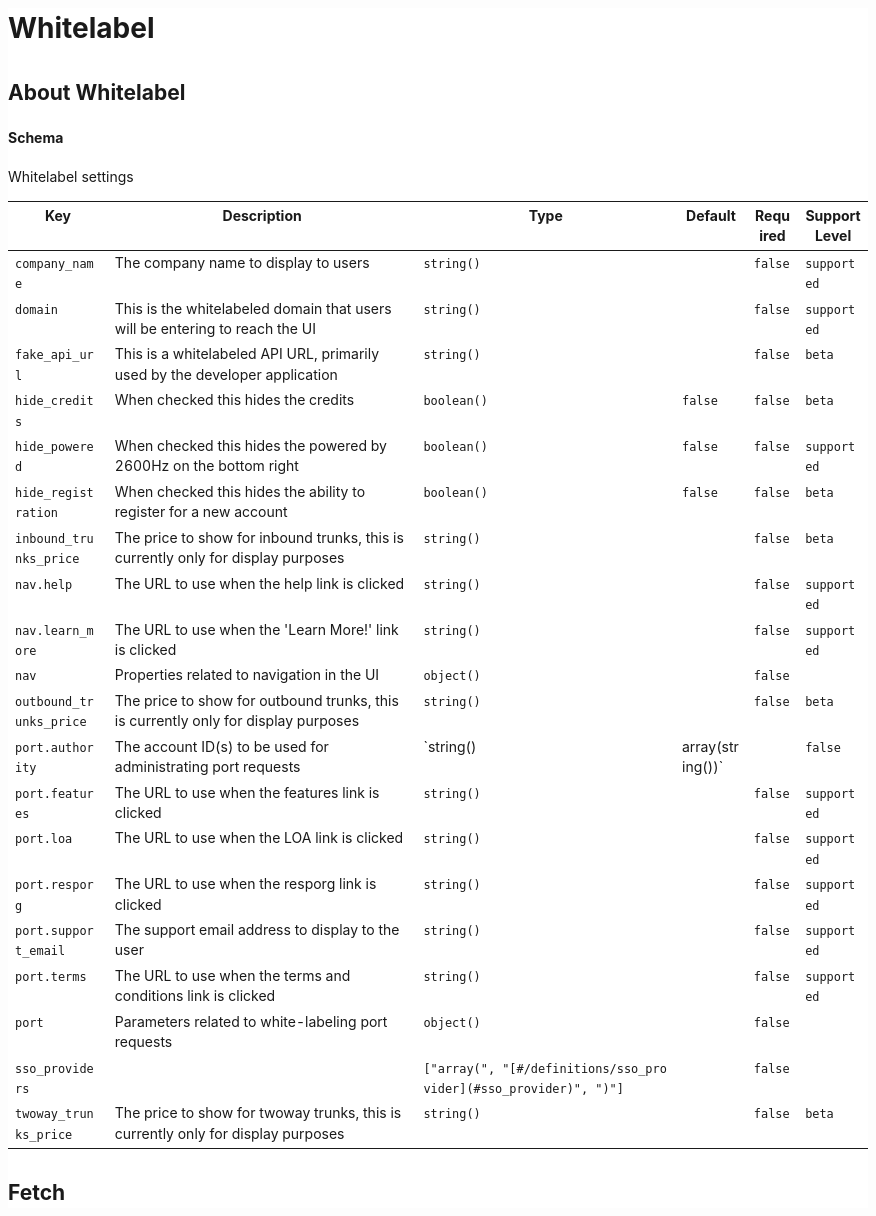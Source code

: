 # Whitelabel

## About Whitelabel

#### Schema

Whitelabel settings



Key | Description | Type | Default | Required | Support Level
--- | ----------- | ---- | ------- | -------- | -------------
`company_name` | The company name to display to users | `string()` |   | `false` | `supported`
`domain` | This is the whitelabeled domain that users will be entering to reach the UI | `string()` |   | `false` | `supported`
`fake_api_url` | This is a whitelabeled API URL, primarily used by the developer application | `string()` |   | `false` | `beta`
`hide_credits` | When checked this hides the credits | `boolean()` | `false` | `false` | `beta`
`hide_powered` | When checked this hides the powered by 2600Hz on the bottom right | `boolean()` | `false` | `false` | `supported`
`hide_registration` | When checked this hides the ability to register for a new account | `boolean()` | `false` | `false` | `beta`
`inbound_trunks_price` | The price to show for inbound trunks, this is currently only for display purposes | `string()` |   | `false` | `beta`
`nav.help` | The URL to use when the help link is clicked | `string()` |   | `false` | `supported`
`nav.learn_more` | The URL to use when the 'Learn More!' link is clicked | `string()` |   | `false` | `supported`
`nav` | Properties related to navigation in the UI | `object()` |   | `false` |  
`outbound_trunks_price` | The price to show for outbound trunks, this is currently only for display purposes | `string()` |   | `false` | `beta`
`port.authority` | The account ID(s) to be used for administrating port requests | `string() | array(string())` |   | `false` | `supported`
`port.features` | The URL to use when the features link is clicked | `string()` |   | `false` | `supported`
`port.loa` | The URL to use when the LOA link is clicked | `string()` |   | `false` | `supported`
`port.resporg` | The URL to use when the resporg link is clicked | `string()` |   | `false` | `supported`
`port.support_email` | The support email address to display to the user | `string()` |   | `false` | `supported`
`port.terms` | The URL to use when the terms and conditions link is clicked | `string()` |   | `false` | `supported`
`port` | Parameters related to white-labeling port requests | `object()` |   | `false` |  
`sso_providers` |   | `["array(", "[#/definitions/sso_provider](#sso_provider)", ")"]` |   | `false` |  
`twoway_trunks_price` | The price to show for twoway trunks, this is currently only for display purposes | `string()` |   | `false` | `beta`



## Fetch
